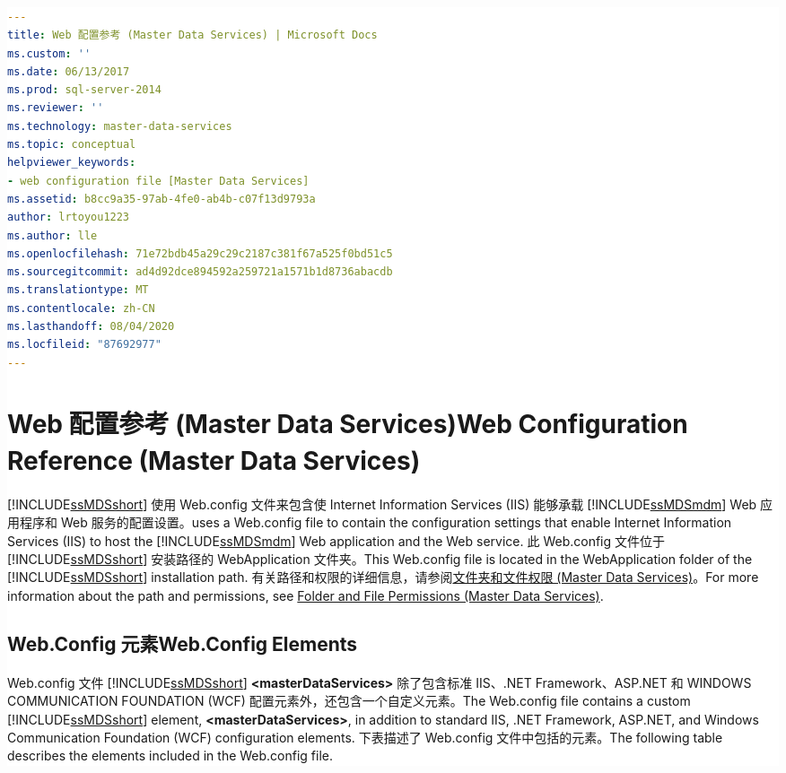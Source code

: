 ```yaml
---
title: Web 配置参考 (Master Data Services) | Microsoft Docs
ms.custom: ''
ms.date: 06/13/2017
ms.prod: sql-server-2014
ms.reviewer: ''
ms.technology: master-data-services
ms.topic: conceptual
helpviewer_keywords:
- web configuration file [Master Data Services]
ms.assetid: b8cc9a35-97ab-4fe0-ab4b-c07f13d9793a
author: lrtoyou1223
ms.author: lle
ms.openlocfilehash: 71e72bdb45a29c29c2187c381f67a525f0bd51c5
ms.sourcegitcommit: ad4d92dce894592a259721a1571b1d8736abacdb
ms.translationtype: MT
ms.contentlocale: zh-CN
ms.lasthandoff: 08/04/2020
ms.locfileid: "87692977"
---
```

# <a name="web-configuration-reference-master-data-services"></a><span data-ttu-id="25bcc-102">Web 配置参考 (Master Data Services)</span><span class="sxs-lookup"><span data-stu-id="25bcc-102">Web Configuration Reference (Master Data Services)</span></span>
  [!INCLUDE[ssMDSshort](../includes/ssmdsshort-md.md)] <span data-ttu-id="25bcc-103">使用 Web.config 文件来包含使 Internet Information Services (IIS) 能够承载 [!INCLUDE[ssMDSmdm](../includes/ssmdsmdm-md.md)] Web 应用程序和 Web 服务的配置设置。</span><span class="sxs-lookup"><span data-stu-id="25bcc-103">uses a Web.config file to contain the configuration settings that enable Internet Information Services (IIS) to host the [!INCLUDE[ssMDSmdm](../includes/ssmdsmdm-md.md)] Web application and the Web service.</span></span> <span data-ttu-id="25bcc-104">此 Web.config 文件位于 [!INCLUDE[ssMDSshort](../includes/ssmdsshort-md.md)] 安装路径的 WebApplication 文件夹。</span><span class="sxs-lookup"><span data-stu-id="25bcc-104">This Web.config file is located in the WebApplication folder of the [!INCLUDE[ssMDSshort](../includes/ssmdsshort-md.md)] installation path.</span></span> <span data-ttu-id="25bcc-105">有关路径和权限的详细信息，请参阅[文件夹和文件权限 (Master Data Services)](folder-and-file-permissions-master-data-services.md)。</span><span class="sxs-lookup"><span data-stu-id="25bcc-105">For more information about the path and permissions, see [Folder and File Permissions &#40;Master Data Services&#41;](folder-and-file-permissions-master-data-services.md).</span></span>  
  
## <a name="webconfig-elements"></a><span data-ttu-id="25bcc-106">Web.Config 元素</span><span class="sxs-lookup"><span data-stu-id="25bcc-106">Web.Config Elements</span></span>  
 <span data-ttu-id="25bcc-107">Web.config 文件 [!INCLUDE[ssMDSshort](../includes/ssmdsshort-md.md)] **\<masterDataServices>** 除了包含标准 IIS、.NET Framework、ASP.NET 和 WINDOWS COMMUNICATION FOUNDATION (WCF) 配置元素外，还包含一个自定义元素。</span><span class="sxs-lookup"><span data-stu-id="25bcc-107">The Web.config file contains a custom [!INCLUDE[ssMDSshort](../includes/ssmdsshort-md.md)] element, **\<masterDataServices>**, in addition to standard IIS, .NET Framework, ASP.NET, and Windows Communication Foundation (WCF) configuration elements.</span></span> <span data-ttu-id="25bcc-108">下表描述了 Web.config 文件中包括的元素。</span><span class="sxs-lookup"><span data-stu-id="25bcc-108">The following table describes the elements included in the Web.config file.</span></span>  
  